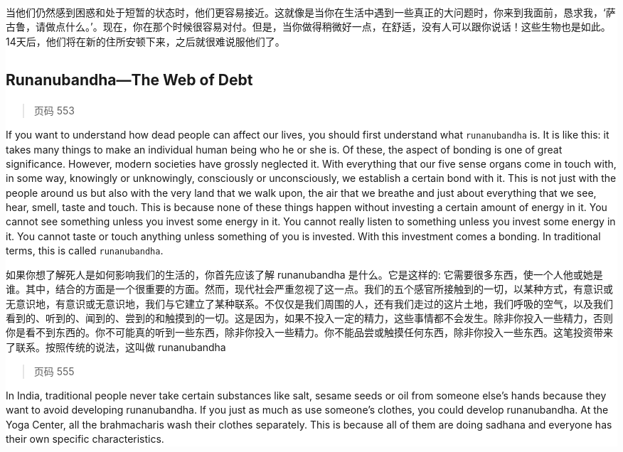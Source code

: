 当他们仍然感到困惑和处于短暂的状态时，他们更容易接近。这就像是当你在生活中遇到一些真正的大问题时，你来到我面前，恳求我，‘萨古鲁，请做点什么。’。现在，你在那个时候很容易对付。但是，当你做得稍微好一点，在舒适，没有人可以跟你说话！这些生物也是如此。14天后，他们将在新的住所安顿下来，之后就很难说服他们了。

## Runanubandha—The Web of Debt
> 页码 553

If you want to understand how dead people can affect our lives, you should first understand what `runanubandha` is. It is like this: it takes many things to make an individual human being who he or she is. Of these, the aspect of bonding is one of great significance. However, modern societies have grossly neglected it. With everything that our five sense organs come in touch with, in some way, knowingly or unknowingly, consciously or unconsciously, we establish a certain bond with it. This is not just with the people around us but also with the very land that we walk upon, the air that we breathe and just about everything that we see, hear, smell, taste and touch. This is because none of these things happen without investing a certain amount of energy in it. You cannot see something unless you invest some energy in it. You cannot really listen to something unless you invest some energy in it. You cannot taste or touch anything unless something of you is invested. With this investment comes a bonding. In traditional terms, this is called `runanubandha`.

如果你想了解死人是如何影响我们的生活的，你首先应该了解 runanubandha 是什么。它是这样的: 它需要很多东西，使一个人他或她是谁。其中，结合的方面是一个很重要的方面。然而，现代社会严重忽视了这一点。我们的五个感官所接触到的一切，以某种方式，有意识或无意识地，有意识或无意识地，我们与它建立了某种联系。不仅仅是我们周围的人，还有我们走过的这片土地，我们呼吸的空气，以及我们看到的、听到的、闻到的、尝到的和触摸到的一切。这是因为，如果不投入一定的精力，这些事情都不会发生。除非你投入一些精力，否则你是看不到东西的。你不可能真的听到一些东西，除非你投入一些精力。你不能品尝或触摸任何东西，除非你投入一些东西。这笔投资带来了联系。按照传统的说法，这叫做 runanubandha

> 页码 555

In India, traditional people never take certain substances like salt, sesame seeds or oil from someone else’s hands because they want to avoid developing runanubandha. If you just as much as use someone’s clothes, you could develop runanubandha. At the Yoga Center, all the brahmacharis wash their clothes separately. This is because all of them are doing sadhana and everyone has their own specific characteristics.


